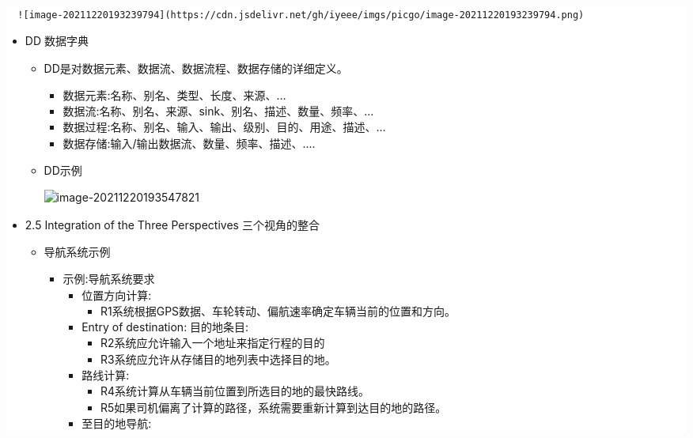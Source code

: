      ![image-20211220193239794](https://cdn.jsdelivr.net/gh/iyeee/imgs/picgo/image-20211220193239794.png) 

  + DD 数据字典

    + DD是对数据元素、数据流、数据流程、数据存储的详细定义。

      + 数据元素:名称、别名、类型、长度、来源、…
      + 数据流:名称、别名、来源、sink、别名、描述、数量、频率、…
      + 数据过程:名称、别名、输入、输出、级别、目的、用途、描述、…
      + 数据存储:输入/输出数据流、数量、频率、描述、....

    + DD示例

      ![image-20211220193547821](https://cdn.jsdelivr.net/gh/iyeee/imgs/picgo/image-20211220193547821.png)

+ 2.5 Integration of the Three Perspectives 三个视角的整合

  + 导航系统示例

    + 示例:导航系统要求
      + 位置方向计算:
        + R1系统根据GPS数据、车轮转动、偏航速率确定车辆当前的位置和方向。
      + Entry of destination: 目的地条目:
        + R2系统应允许输入一个地址来指定行程的目的
        + R3系统应允许从存储目的地列表中选择目的地。
      + 路线计算:
        + R4系统计算从车辆当前位置到所选目的地的最快路线。
        + R5如果司机偏离了计算的路径，系统需要重新计算到达目的地的路径。
      + 至目的地导航:
